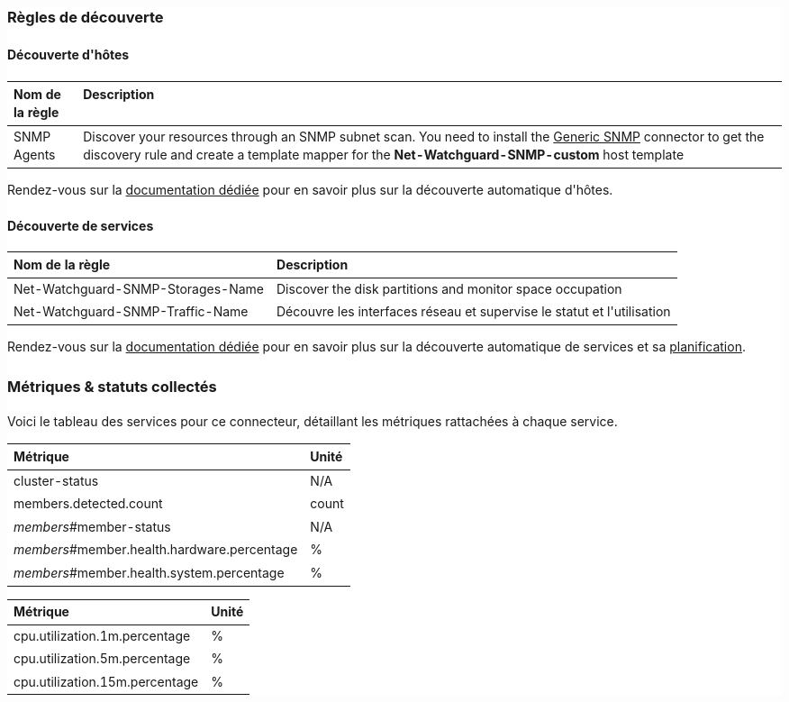 </TabItem>
</Tabs>

### Règles de découverte

#### Découverte d'hôtes

| Nom de la règle | Description                                                                                                                                                                                                                                        |
|:----------------|:---------------------------------------------------------------------------------------------------------------------------------------------------------------------------------------------------------------------------------------------------|
| SNMP Agents     | Discover your resources through an SNMP subnet scan. You need to install the [Generic SNMP](./applications-protocol-snmp.md) connector to get the discovery rule and create a template mapper for the **Net-Watchguard-SNMP-custom** host template |

Rendez-vous sur la [documentation dédiée](/docs/monitoring/discovery/hosts-discovery) pour en savoir plus sur la découverte automatique d'hôtes.

#### Découverte de services

| Nom de la règle                   | Description                                                             |
|:----------------------------------|:------------------------------------------------------------------------|
| Net-Watchguard-SNMP-Storages-Name | Discover the disk partitions and monitor space occupation               |
| Net-Watchguard-SNMP-Traffic-Name  | Découvre les interfaces réseau et supervise le statut et l'utilisation |

Rendez-vous sur la [documentation dédiée](/docs/monitoring/discovery/services-discovery)
pour en savoir plus sur la découverte automatique de services et sa [planification](/docs/monitoring/discovery/services-discovery/#règles-de-découverte).

### Métriques & statuts collectés

Voici le tableau des services pour ce connecteur, détaillant les métriques rattachées à chaque service.

<Tabs groupId="sync">
<TabItem value="Cluster" label="Cluster">

| Métrique                                    | Unité |
|:--------------------------------------------|:------|
| cluster-status                              | N/A   |
| members.detected.count                      | count |
| *members*#member-status                     | N/A   |
| *members*#member.health.hardware.percentage | %     |
| *members*#member.health.system.percentage   | %     |

</TabItem>
<TabItem value="Cpu" label="Cpu">

| Métrique                       | Unité |
|:-------------------------------|:------|
| cpu.utilization.1m.percentage  | %     |
| cpu.utilization.5m.percentage  | %     |
| cpu.utilization.15m.percentage | %     |
